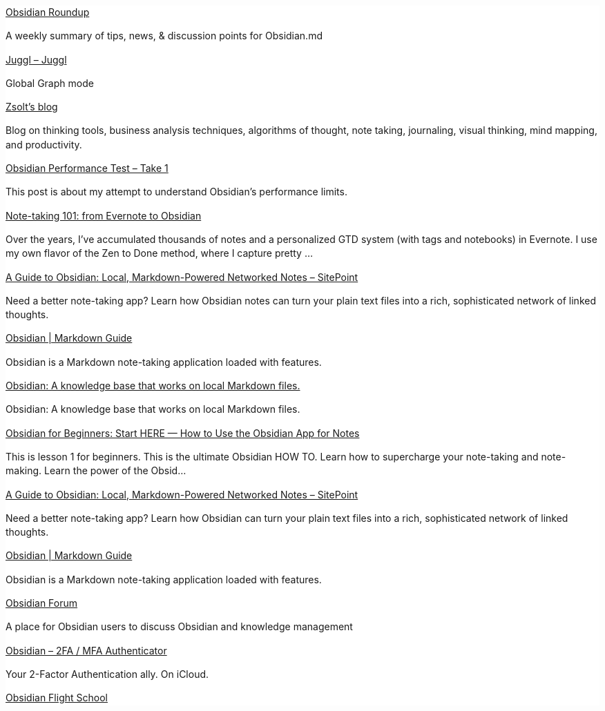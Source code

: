 [Obsidian Roundup](https://www.obsidianroundup.org/)

A weekly summary of tips, news, &amp; discussion points for Obsidian.md

[Juggl – Juggl](https://juggl.io/Juggl)

Global Graph mode

[Zsolt’s blog](https://www.zsolt.blog/?m=1)

Blog on thinking tools, business analysis techniques, algorithms of thought, note taking, journaling, visual thinking, mind mapping, and productivity.

[Obsidian Performance Test – Take 1](https://www.zsolt.blog/2021/05/obsidian-performance-test-take-1.html?m=1)

This post is about my attempt to understand Obsidian’s performance limits.

[Note-taking 101: from Evernote to Obsidian](https://anneurai.net/2021/03/16/note-taking-101-from-evernote-to-obsidian)

Over the years, I’ve accumulated thousands of notes and a personalized GTD system (with tags and notebooks) in Evernote. I use my own flavor of the Zen to Done method, where I capture pretty …

[A Guide to Obsidian: Local, Markdown-Powered Networked Notes – SitePoint](https://www.sitepoint.com/obsidian-beginner-guide)

Need a better note-taking app? Learn how Obsidian notes can turn your plain text files into a rich, sophisticated network of linked thoughts.

[Obsidian | Markdown Guide](https://www.markdownguide.org/tools/obsidian)

Obsidian is a Markdown note-taking application loaded with features.

[Obsidian: A knowledge base that works on local Markdown files.](https://obsidian.md)

Obsidian: A knowledge base that works on local Markdown files.

[Obsidian for Beginners: Start HERE — How to Use the Obsidian App for Notes](https://www.youtube.com/watch?v=QgbLb6QCK88)

This is lesson 1 for beginners. This is the ultimate Obsidian HOW TO. Learn how to supercharge your note-taking and note-making. Learn the power of the Obsid…

[A Guide to Obsidian: Local, Markdown-Powered Networked Notes – SitePoint](https://www.sitepoint.com/obsidian-beginner-guide/)

Need a better note-taking app? Learn how Obsidian can turn your plain text files into a rich, sophisticated network of linked thoughts.

[Obsidian | Markdown Guide](https://www.markdownguide.org/tools/obsidian/)

Obsidian is a Markdown note-taking application loaded with features.

[Obsidian Forum](https://forum.obsidian.md/)

A place for Obsidian users to discuss Obsidian and knowledge management

[Obsidian – 2FA / MFA Authenticator](https://obsidianapp.io)

Your 2-Factor Authentication ally. On iCloud.

[Obsidian Flight School](https://www.linkingyourthinking.com/obsidian-flight-school?ref=producthunt)
